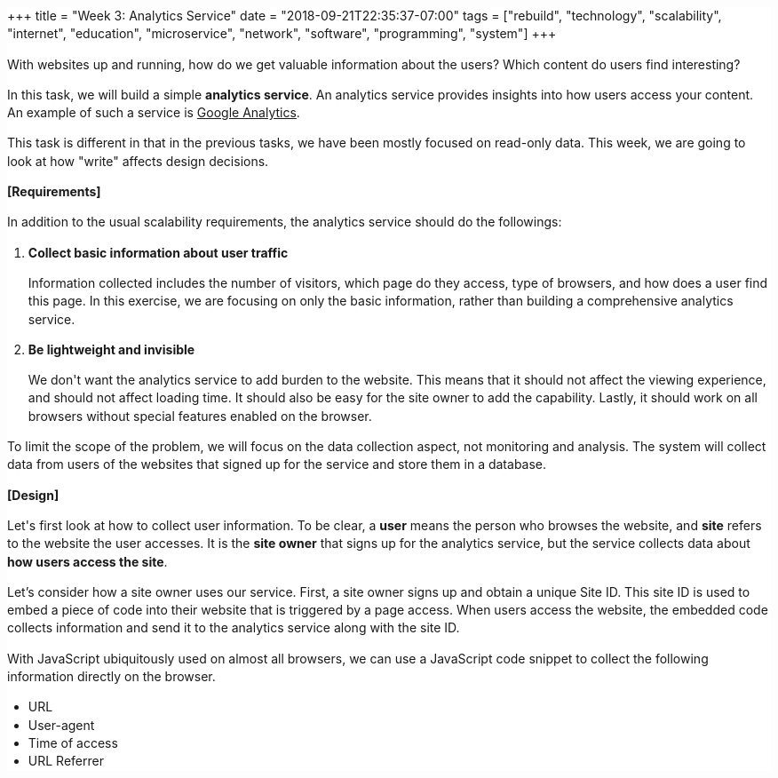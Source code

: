 +++
title = "Week 3: Analytics Service"
date = "2018-09-21T22:35:37-07:00"
tags = ["rebuild", "technology", "scalability", "internet", "education", "microservice", "network", "software", "programming", "system"]
+++

With websites up and running, how do we get valuable information about the users? Which content do users find interesting?

In this task, we will build a simple **analytics service**. An analytics service provides insights into how users access your content. An example of such a service is [Google Analytics](https://analytics.google.com/analytics/web/).

This task is different in that in the previous tasks, we have been mostly focused on read-only data. This week, we are going to look at how "write" affects design decisions.

**[Requirements]**

In addition to the usual scalability requirements, the analytics service should do the followings:

1. **Collect basic information about user traffic**

	Information collected includes the number of visitors, which page do they access, type of browsers, and how does a user find this page. In this exercise, we are focusing on only the basic information, rather than building a comprehensive analytics service.

2. **Be lightweight and invisible**

	We don't want the analytics service to add burden to the website. This means that it should not affect the viewing experience, and should not affect loading time. It should also be easy for the site owner to add the capability. Lastly, it should work on all browsers without special features enabled on the browser.

To limit the scope of the problem, we will focus on the data collection aspect, not monitoring and analysis. The system will collect data from users of the websites that signed up for the service and store them in a database.

**[Design]**

Let's first look at how to collect user information. To be clear, a **user** means the person who browses the website, and **site** refers to the website the user accesses. It is the **site owner** that signs up for the analytics service, but the service collects data about **how users access the site**. 

Let’s consider how a site owner uses our service. First, a site owner signs up and obtain a unique Site ID. This site ID is used to embed a piece of code into their website that is triggered by a page access. When users access the website, the embedded code collects information and send it to the analytics service along with the site ID.

With JavaScript ubiquitously used on almost all browsers, we can use a JavaScript code snippet to collect the following information directly on the browser.

* URL
* User-agent
* Time of access
* URL Referrer

